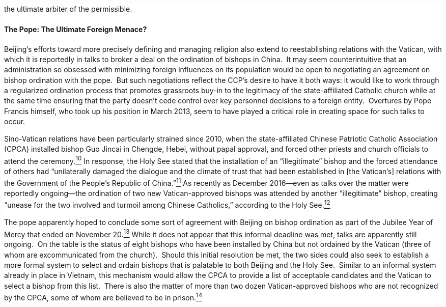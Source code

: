 the ultimate arbiter of the permissible.

#### The Pope: The Ultimate Foreign Menace?

Beijing’s efforts
toward more precisely defining and managing religion also extend to
reestablishing relations with the Vatican, with which it is
reportedly in talks to broker a deal on the ordination of bishops in
China.  It may seem counterintuitive that an administration so
obsessed with minimizing foreign influences on its population would
be open to negotiating an agreement on bishop ordination with the
pope.  But such negotiations reflect the CCP’s desire to have it
both ways: it would like to work through a regularized ordination
process that promotes grassroots buy-in to the legitimacy of the
state-affiliated Catholic church while at the same time ensuring that
the party doesn’t cede control over key personnel decisions to a
foreign entity.  Overtures by Pope Francis himself, who took up his
position in March 2013, seem to have played a critical role in
creating space for such talks to occur.

Sino-Vatican
relations have been particularly strained since 2010, when the
state-affiliated Chinese Patriotic Catholic Association (CPCA)
installed bishop Guo Jincai in Chengde, Hebei, without papal
approval, and forced other priests and church officials to attend the
ceremony.[<sup>10</sup>](#sdendnote10sym)<a class="anchor" id="sdendnote10anc"></a>
 In response, the Holy See stated that the installation of an
“illegitimate” bishop and the forced attendance of others had
“unilaterally damaged the dialogue and the climate of trust that
had been established in [the Vatican’s] relations with the
Government of the People’s Republic of China.”[<sup>11</sup>](#sdendnote11sym)<a class="anchor" id="sdendnote11anc"></a>
 As recently as December 2016—even as talks over the matter were
reportedly ongoing—the ordination of two new Vatican-approved
bishops was attended by another “illegitimate” bishop, creating
“unease for the two involved and turmoil among Chinese Catholics,”
according to the Holy See.[<sup>12</sup>](#sdendnote12sym)<a class="anchor" id="sdendnote12anc"></a>

The pope apparently
hoped to conclude some sort of agreement with Beijing on bishop
ordination as part of the Jubilee Year of Mercy that ended on
November 20.[<sup>13</sup>](#sdendnote13sym)<a class="anchor" id="sdendnote13anc"></a>
 While it does not appear that this informal deadline was met, talks
are apparently still ongoing.  On the table is the status of eight
bishops who have been installed by China but not ordained by the
Vatican (three of whom are excommunicated from the church).  Should
this initial resolution be met, the two sides could also seek to
establish a more formal system to select and ordain bishops that is
palatable to both Beijing and the Holy See.  Similar to an informal
system already in place in Vietnam, this mechanism would allow the
CPCA to provide a list of acceptable candidates and the Vatican to
select a bishop from this list.  There is also the matter of more
than two dozen Vatican-approved bishops who are not recognized by the
CPCA, some of whom are believed to be in prison.[<sup>14</sup>](#sdendnote14sym)<a class="anchor" id="sdendnote14anc"></a><br/>
